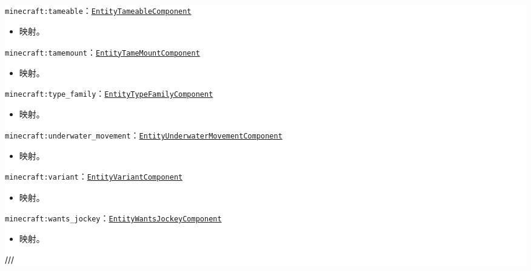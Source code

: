 `minecraft:tameable`：[`EntityTameableComponent`](./entitytameablecomponent.md)

- 映射。

`minecraft:tamemount`：[`EntityTameMountComponent`](./entitytamemountcomponent.md)

- 映射。

`minecraft:type_family`：[`EntityTypeFamilyComponent`](./entitytypefamilycomponent.md)

- 映射。

`minecraft:underwater_movement`：[`EntityUnderwaterMovementComponent`](./entityunderwatermovementcomponent.md)

- 映射。

`minecraft:variant`：[`EntityVariantComponent`](./entityvariantcomponent.md)

- 映射。

`minecraft:wants_jockey`：[`EntityWantsJockeyComponent`](./entitywantsjockeycomponent.md)

- 映射。


///
